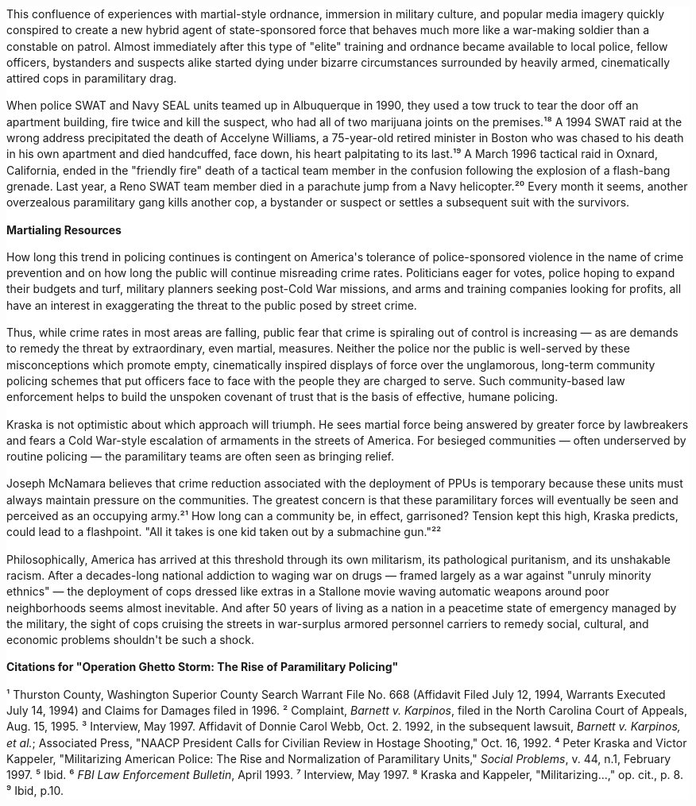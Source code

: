 This confluence of experiences with martial-style ordnance, immersion in military culture, and popular media imagery quickly conspired to create a new hybrid agent of state-sponsored force that behaves much more like a war-making soldier than a constable on patrol. Almost immediately after this type of "elite" training and ordnance became available to local police, fellow officers, bystanders and suspects alike started dying under bizarre circumstances surrounded by heavily armed, cinematically attired cops in paramilitary drag.

When police SWAT and Navy SEAL units teamed up in Albuquerque in 1990, they used a tow truck to tear the door off an apartment building, fire twice and kill the suspect, who had all of two marijuana joints on the premises.¹⁸ A 1994 SWAT raid at the wrong address precipitated the death of Accelyne Williams, a 75-year-old retired minister in Boston who was chased to his death in his own apartment and died handcuffed, face down, his heart palpitating to its last.¹⁹ A March 1996 tactical raid in Oxnard, California, ended in the "friendly fire" death of a tactical team member in the confusion following the explosion of a flash-bang grenade. Last year, a Reno SWAT team member died in a parachute jump from a Navy helicopter.²⁰ Every month it seems, another overzealous paramilitary gang kills another cop, a bystander or suspect or settles a subsequent suit with the survivors.

**Martialing Resources**

How long this trend in policing continues is contingent on America's tolerance of police-sponsored violence in the name of crime prevention and on how long the public will continue misreading crime rates. Politicians eager for votes, police hoping to expand their budgets and turf, military planners seeking post-Cold War missions, and arms and training companies looking for profits, all have an interest in exaggerating the threat to the public posed by street crime.

Thus, while crime rates in most areas are falling, public fear that crime is spiraling out of control is increasing — as are demands to remedy the threat by extraordinary, even martial, measures. Neither the police nor the public is well-served by these misconceptions which promote empty, cinematically inspired displays of force over the unglamorous, long-term community policing schemes that put officers face to face with the people they are charged to serve. Such community-based law enforcement helps to build the unspoken covenant of trust that is the basis of effective, humane policing.

Kraska is not optimistic about which approach will triumph. He sees martial force being answered by greater force by lawbreakers and fears a Cold War-style escalation of armaments in the streets of America. For besieged communities — often underserved by routine policing — the paramilitary teams are often seen as bringing relief.

Joseph McNamara believes that crime reduction associated with the deployment of PPUs is temporary because these units must always maintain pressure on the communities. The greatest concern is that these paramilitary forces will eventually be seen and perceived as an occupying army.²¹ How long can a community be, in effect, garrisoned? Tension kept this high, Kraska predicts, could lead to a flashpoint. "All it takes is one kid taken out by a submachine gun."²²

Philosophically, America has arrived at this threshold through its own militarism, its pathological puritanism, and its unshakable racism. After a decades-long national addiction to waging war on drugs — framed largely as a war against "unruly minority ethnics" — the deployment of cops dressed like extras in a Stallone movie waving automatic weapons around poor neighborhoods seems almost inevitable. And after 50 years of living as a nation in a peacetime state of emergency managed by the military, the sight of cops cruising the streets in war-surplus armored personnel carriers to remedy social, cultural, and economic problems shouldn't be such a shock.

**Citations for "Operation Ghetto Storm: The Rise of Paramilitary Policing"**

¹ Thurston County, Washington Superior County Search Warrant File No. 668 (Affidavit Filed July 12, 1994, Warrants Executed July 14, 1994) and Claims for Damages filed in 1996.
² Complaint, *Barnett v. Karpinos*, filed in the North Carolina Court of Appeals, Aug. 15, 1995.
³ Interview, May 1997. Affidavit of Donnie Carol Webb, Oct. 2. 1992, in the subsequent lawsuit, *Barnett v. Karpinos, et al.*; Associated Press, "NAACP President Calls for Civilian Review in Hostage Shooting," Oct. 16, 1992.
⁴ Peter Kraska and Victor Kappeler, "Militarizing American Police: The Rise and Normalization of Paramilitary Units," *Social Problems*, v. 44, n.1, February 1997.
⁵ Ibid.
⁶ *FBI Law Enforcement Bulletin*, April 1993.
⁷ Interview, May 1997.
⁸ Kraska and Kappeler, "Militarizing...," op. cit., p. 8.
⁹ Ibid, p.10.